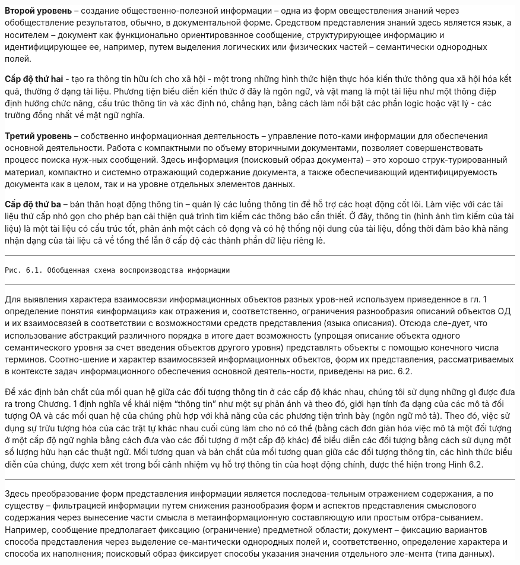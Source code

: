 **Второй уровень** – создание общественно-полезной информации – одна из форм овеществления знаний через обобществление результатов, обычно, в документальной форме. Средством представления знаний здесь является язык, а носителем – документ как функционально ориентированное сообщение, структурирующее информацию и идентифицирующее ее, например, путем выделения логических или физических частей – семантически однородных полей.

**Cấp độ thứ hai** - tạo ra thông tin hữu ích cho xã hội - một trong những hình thức hiện thực hóa kiến ​​thức thông qua xã hội hóa kết quả, thường ở dạng tài liệu. Phương tiện biểu diễn kiến ​​thức ở đây là ngôn ngữ, và vật mang là một tài liệu như một thông điệp định hướng chức năng, cấu trúc thông tin và xác định nó, chẳng hạn, bằng cách làm nổi bật các phần logic hoặc vật lý - các trường đồng nhất về mặt ngữ nghĩa.

**Третий уровень** – собственно информационная деятельность – управление пото-ками информации для обеспечения основной деятельности. Работа с компактными по объему вторичными документами, позволяет совершенствовать процесс поиска нуж-ных сообщений. Здесь информация (поисковый образ документа) – это хорошо струк-турированный материал, компактно и системно отражающий содержание документа, а также обеспечивающий идентифицируемость документа как в целом, так и на уровне отдельных элементов данных.

**Cấp độ thứ ba** – bản thân hoạt động thông tin – quản lý các luồng thông tin để hỗ trợ các hoạt động cốt lõi. Làm việc với các tài liệu thứ cấp nhỏ gọn cho phép bạn cải thiện quá trình tìm kiếm các thông báo cần thiết. Ở đây, thông tin (hình ảnh tìm kiếm của tài liệu) là một tài liệu có cấu trúc tốt, phản ánh một cách cô đọng và có hệ thống nội dung của tài liệu, đồng thời đảm bảo khả năng nhận dạng của tài liệu cả về tổng thể lẫn ở cấp độ các thành phần dữ liệu riêng lẻ.

---

```{figure} 6-1.png
Рис. 6.1. Обобщенная схема воспроизводства информации
```

---

Для выявления характера взаимосвязи информационных объектов разных уров-ней используем приведенное в гл. 1 определение понятия «информация» как отражения и, соответственно, ограничения разнообразия описаний объектов ОД и их взаимосвязей в соответствии с возможностями средств представления (языка описания). Отсюда сле-дует, что использование абстракций различного порядка в итоге дает возможность (упрощая описание объекта одного семантического уровня за счет введения объектов другого уровня) представлять объекты с помощью конечного числа терминов. Соотно-шение и характер взаимосвязей информационных объектов, форм их представления, рассматриваемых в контексте задач информационного обеспечения основной деятель-ности, приведены на рис. 6.2.

Để xác định bản chất của mối quan hệ giữa các đối tượng thông tin ở các cấp độ khác nhau, chúng tôi sử dụng những gì được đưa ra trong Chương. 1 định nghĩa về khái niệm “thông tin” như một sự phản ánh và theo đó, giới hạn tính đa dạng của các mô tả đối tượng OA và các mối quan hệ của chúng phù hợp với khả năng của các phương tiện trình bày (ngôn ngữ mô tả). Theo đó, việc sử dụng sự trừu tượng hóa của các trật tự khác nhau cuối cùng làm cho nó có thể (bằng cách đơn giản hóa việc mô tả một đối tượng ở một cấp độ ngữ nghĩa bằng cách đưa vào các đối tượng ở một cấp độ khác) để biểu diễn các đối tượng bằng cách sử dụng một số lượng hữu hạn các thuật ngữ. Mối tương quan và bản chất của mối tương quan giữa các đối tượng thông tin, các hình thức biểu diễn của chúng, được xem xét trong bối cảnh nhiệm vụ hỗ trợ thông tin của hoạt động chính, được thể hiện trong Hình 6.2.

---

Здесь преобразование форм представления информации является последова-тельным отражением содержания, а по существу – фильтрацией информации путем снижения разнообразия форм и аспектов представления смыслового содержания через вынесение части смысла в метаинформационную составляющую или простым отбра-сыванием. Например, сообщение предполагает фиксацию (ограничение) предметной области; документ – фиксацию вариантов способа представления через выделение се-мантически однородных полей и, соответственно, определение характера и способа их наполнения; поисковый образ фиксирует способы указания значения отдельного эле-мента (типа данных).
